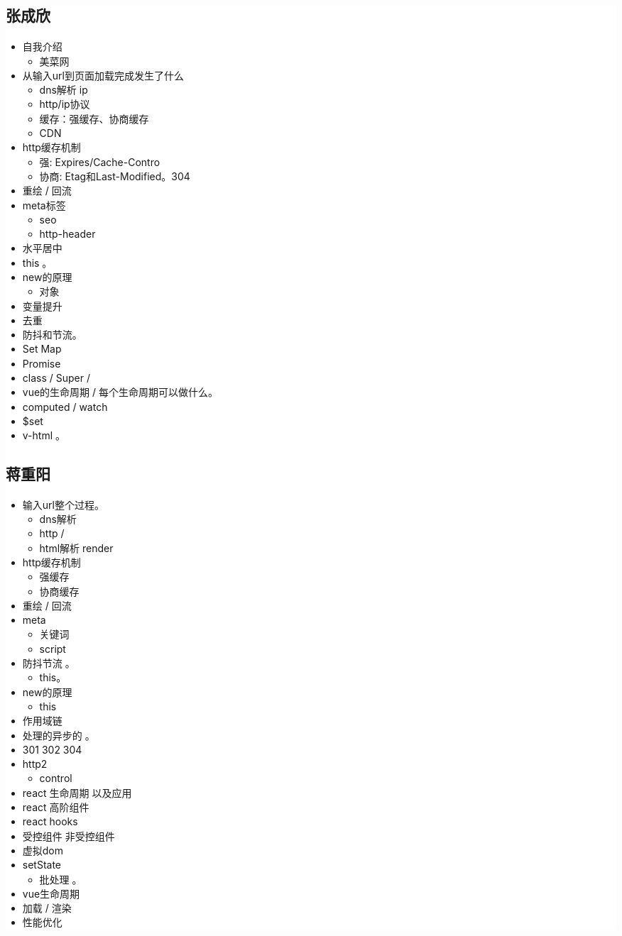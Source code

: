 
## 张成欣
- 自我介绍
  - 美菜网
-  从输入url到页面加载完成发生了什么
   -  dns解析 ip
   -  http/ip协议
   -  缓存：强缓存、协商缓存
   -  CDN
- http缓存机制
  - 强: Expires/Cache-Contro
  - 协商: Etag和Last-Modified。304
- 重绘 / 回流 
- meta标签 
  - seo
  - http-header
- 水平居中
- this 。
- new的原理
  - 对象
- 变量提升
- 去重
- 防抖和节流。
- Set Map
- Promise
- class / Super / 
- vue的生命周期 / 每个生命周期可以做什么。
- computed  / watch
- $set
- v-html 。


## 蒋重阳
-  输入url整个过程。 
   -  dns解析
   -  http / 
   -  html解析 render
- http缓存机制
  - 强缓存
  - 协商缓存
- 重绘 / 回流
- meta 
  - 关键词
  - script
- 防抖节流 。
  - this。
- new的原理
  - this
- 作用域链
- 处理的异步的 。 
- 301 302 304
- http2
  - control
- react 生命周期 以及应用
- react 高阶组件 
- react hooks
- 受控组件 非受控组件 
- 虚拟dom
- setState
  - 批处理 。
- vue生命周期 
- 加载 / 渲染
- 性能优化